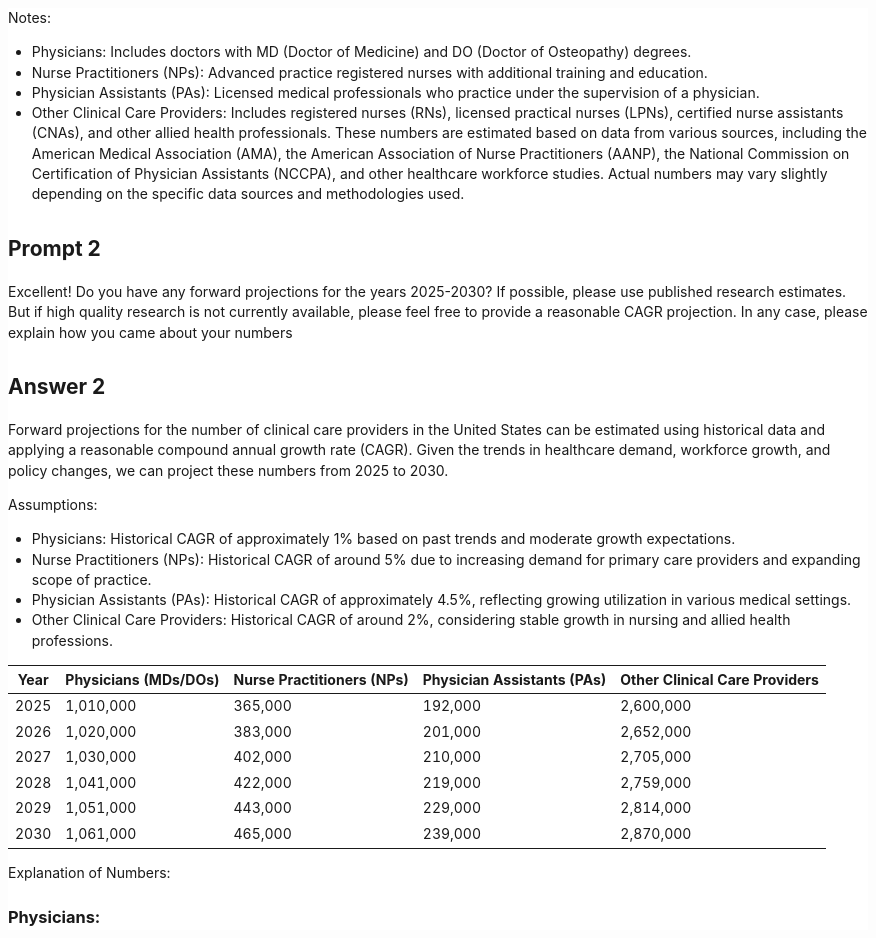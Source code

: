 Notes:
* Physicians: Includes doctors with MD (Doctor of Medicine) and DO (Doctor of Osteopathy) degrees.
* Nurse Practitioners (NPs): Advanced practice registered nurses with additional training and education.
* Physician Assistants (PAs): Licensed medical professionals who practice under the supervision of a physician.
* Other Clinical Care Providers: Includes registered nurses (RNs), licensed practical nurses (LPNs), certified nurse assistants (CNAs), and other allied health professionals.
These numbers are estimated based on data from various sources, including the American Medical Association (AMA), the American Association of Nurse Practitioners (AANP), the National Commission on Certification of Physician Assistants (NCCPA), and other healthcare workforce studies. Actual numbers may vary slightly depending on the specific data sources and methodologies used.

## Prompt 2

Excellent! Do you have any forward projections for the years 2025-2030? If possible, please use published research estimates. But if high quality research is not currently available, please feel free to provide a reasonable CAGR projection. In any case, please explain how you came about your numbers

## Answer 2

Forward projections for the number of clinical care providers in the United States can be estimated using historical data and applying a reasonable compound annual growth rate (CAGR). Given the trends in healthcare demand, workforce growth, and policy changes, we can project these numbers from 2025 to 2030.

Assumptions:
* Physicians: Historical CAGR of approximately 1% based on past trends and moderate growth expectations.
* Nurse Practitioners (NPs): Historical CAGR of around 5% due to increasing demand for primary care providers and expanding scope of practice.
* Physician Assistants (PAs): Historical CAGR of approximately 4.5%, reflecting growing utilization in various medical settings.
* Other Clinical Care Providers: Historical CAGR of around 2%, considering stable growth in nursing and allied health professions.

| Year | Physicians (MDs/DOs) | Nurse Practitioners (NPs) | Physician Assistants (PAs) | Other Clinical Care Providers |
|------|----------------------|---------------------------|----------------------------|-------------------------------|
| 2025 | 1,010,000            | 365,000                   | 192,000                    | 2,600,000                     |
| 2026 | 1,020,000            | 383,000                   | 201,000                    | 2,652,000                     |
| 2027 | 1,030,000            | 402,000                   | 210,000                    | 2,705,000                     |
| 2028 | 1,041,000            | 422,000                   | 219,000                    | 2,759,000                     |
| 2029 | 1,051,000            | 443,000                   | 229,000                    | 2,814,000                     |
| 2030 | 1,061,000            | 465,000                   | 239,000                    | 2,870,000                     |

Explanation of Numbers:
### Physicians:
